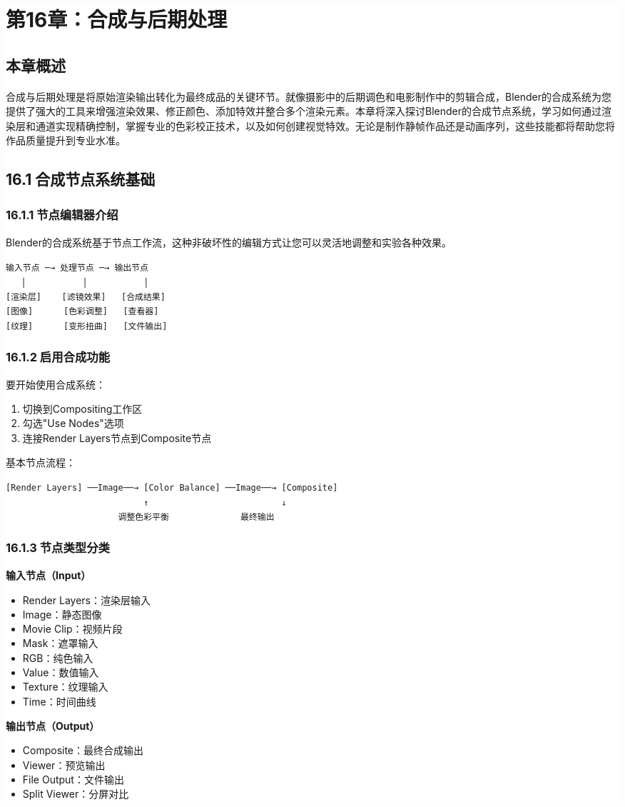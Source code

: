 # 第16章：合成与后期处理

## 本章概述

合成与后期处理是将原始渲染输出转化为最终成品的关键环节。就像摄影中的后期调色和电影制作中的剪辑合成，Blender的合成系统为您提供了强大的工具来增强渲染效果、修正颜色、添加特效并整合多个渲染元素。本章将深入探讨Blender的合成节点系统，学习如何通过渲染层和通道实现精确控制，掌握专业的色彩校正技术，以及如何创建视觉特效。无论是制作静帧作品还是动画序列，这些技能都将帮助您将作品质量提升到专业水准。

## 16.1 合成节点系统基础

### 16.1.1 节点编辑器介绍

Blender的合成系统基于节点工作流，这种非破坏性的编辑方式让您可以灵活地调整和实验各种效果。

```
输入节点 ─→ 处理节点 ─→ 输出节点
   │           │           │
[渲染层]    [滤镜效果]   [合成结果]
[图像]      [色彩调整]   [查看器]
[纹理]      [变形扭曲]   [文件输出]
```

### 16.1.2 启用合成功能

要开始使用合成系统：
1. 切换到Compositing工作区
2. 勾选"Use Nodes"选项
3. 连接Render Layers节点到Composite节点

基本节点流程：
```
[Render Layers] ──Image──→ [Color Balance] ──Image──→ [Composite]
                           ↑                          ↓
                      调整色彩平衡              最终输出
```

### 16.1.3 节点类型分类

**输入节点（Input）**
- Render Layers：渲染层输入
- Image：静态图像
- Movie Clip：视频片段
- Mask：遮罩输入
- RGB：纯色输入
- Value：数值输入
- Texture：纹理输入
- Time：时间曲线

**输出节点（Output）**
- Composite：最终合成输出
- Viewer：预览输出
- File Output：文件输出
- Split Viewer：分屏对比
